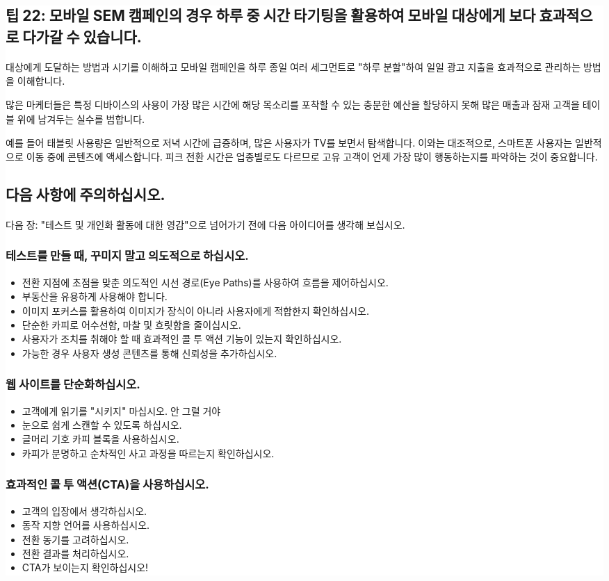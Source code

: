 ## 팁 22: 모바일 SEM 캠페인의 경우 하루 중 시간 타기팅을 활용하여 모바일 대상에게 보다 효과적으로 다가갈 수 있습니다.

대상에게 도달하는 방법과 시기를 이해하고 모바일 캠페인을 하루 종일 여러 세그먼트로 &quot;하루 분할&quot;하여 일일 광고 지출을 효과적으로 관리하는 방법을 이해합니다.

많은 마케터들은 특정 디바이스의 사용이 가장 많은 시간에 해당 목소리를 포착할 수 있는 충분한 예산을 할당하지 못해 많은 매출과 잠재 고객을 테이블 위에 남겨두는 실수를 범합니다.

예를 들어 태블릿 사용량은 일반적으로 저녁 시간에 급증하며, 많은 사용자가 TV를 보면서 탐색합니다. 이와는 대조적으로, 스마트폰 사용자는 일반적으로 이동 중에 콘텐츠에 액세스합니다. 피크 전환 시간은 업종별로도 다르므로 고유 고객이 언제 가장 많이 행동하는지를 파악하는 것이 중요합니다.

## 다음 사항에 주의하십시오.

다음 장: &quot;테스트 및 개인화 활동에 대한 영감&quot;으로 넘어가기 전에 다음 아이디어를 생각해 보십시오.

### 테스트를 만들 때, 꾸미지 말고 의도적으로 하십시오.

* 전환 지점에 초점을 맞춘 의도적인 시선 경로(Eye Paths)를 사용하여 흐름을 제어하십시오.
* 부동산을 유용하게 사용해야 합니다.
* 이미지 포커스를 활용하여 이미지가 장식이 아니라 사용자에게 적합한지 확인하십시오.
* 단순한 카피로 어수선함, 마찰 및 흐릿함을 줄이십시오.
* 사용자가 조치를 취해야 할 때 효과적인 콜 투 액션 기능이 있는지 확인하십시오.
* 가능한 경우 사용자 생성 콘텐츠를 통해 신뢰성을 추가하십시오.

### 웹 사이트를 단순화하십시오.

* 고객에게 읽기를 &quot;시키지&quot; 마십시오. 안 그럴 거야
* 눈으로 쉽게 스캔할 수 있도록 하십시오.
* 글머리 기호 카피 블록을 사용하십시오.
* 카피가 분명하고 순차적인 사고 과정을 따르는지 확인하십시오.

### 효과적인 콜 투 액션(CTA)을 사용하십시오.

* 고객의 입장에서 생각하십시오.
* 동작 지향 언어를 사용하십시오.
* 전환 동기를 고려하십시오.
* 전환 결과를 처리하십시오.
* CTA가 보이는지 확인하십시오!
